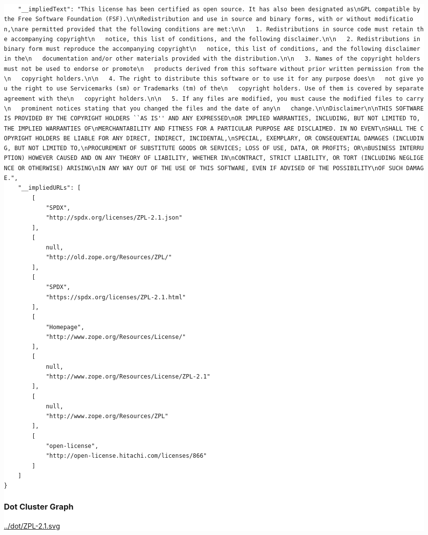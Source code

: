        "__impliedText": "This license has been certified as open source. It has also been designated as\nGPL compatible by the Free Software Foundation (FSF).\n\nRedistribution and use in source and binary forms, with or without modification,\nare permitted provided that the following conditions are met:\n\n   1. Redistributions in source code must retain the accompanying copyright\n   notice, this list of conditions, and the following disclaimer.\n\n   2. Redistributions in binary form must reproduce the accompanying copyright\n   notice, this list of conditions, and the following disclaimer in the\n   documentation and/or other materials provided with the distribution.\n\n   3. Names of the copyright holders must not be used to endorse or promote\n   products derived from this software without prior written permission from the\n   copyright holders.\n\n   4. The right to distribute this software or to use it for any purpose does\n   not give you the right to use Servicemarks (sm) or Trademarks (tm) of the\n   copyright holders. Use of them is covered by separate agreement with the\n   copyright holders.\n\n   5. If any files are modified, you must cause the modified files to carry\n   prominent notices stating that you changed the files and the date of any\n   change.\n\nDisclaimer\n\nTHIS SOFTWARE IS PROVIDED BY THE COPYRIGHT HOLDERS ``AS IS'' AND ANY EXPRESSED\nOR IMPLIED WARRANTIES, INCLUDING, BUT NOT LIMITED TO, THE IMPLIED WARRANTIES OF\nMERCHANTABILITY AND FITNESS FOR A PARTICULAR PURPOSE ARE DISCLAIMED. IN NO EVENT\nSHALL THE COPYRIGHT HOLDERS BE LIABLE FOR ANY DIRECT, INDIRECT, INCIDENTAL,\nSPECIAL, EXEMPLARY, OR CONSEQUENTIAL DAMAGES (INCLUDING, BUT NOT LIMITED TO,\nPROCUREMENT OF SUBSTITUTE GOODS OR SERVICES; LOSS OF USE, DATA, OR PROFITS; OR\nBUSINESS INTERRUPTION) HOWEVER CAUSED AND ON ANY THEORY OF LIABILITY, WHETHER IN\nCONTRACT, STRICT LIABILITY, OR TORT (INCLUDING NEGLIGENCE OR OTHERWISE) ARISING\nIN ANY WAY OUT OF THE USE OF THIS SOFTWARE, EVEN IF ADVISED OF THE POSSIBILITY\nOF SUCH DAMAGE.",
        "__impliedURLs": [
            [
                "SPDX",
                "http://spdx.org/licenses/ZPL-2.1.json"
            ],
            [
                null,
                "http://old.zope.org/Resources/ZPL/"
            ],
            [
                "SPDX",
                "https://spdx.org/licenses/ZPL-2.1.html"
            ],
            [
                "Homepage",
                "http://www.zope.org/Resources/License/"
            ],
            [
                null,
                "http://www.zope.org/Resources/License/ZPL-2.1"
            ],
            [
                null,
                "http://www.zope.org/Resources/ZPL"
            ],
            [
                "open-license",
                "http://open-license.hitachi.com/licenses/866"
            ]
        ]
    }

### Dot Cluster Graph

[../dot/ZPL-2.1.svg](../dot/ZPL-2.1.svg "../dot/ZPL-2.1.svg")